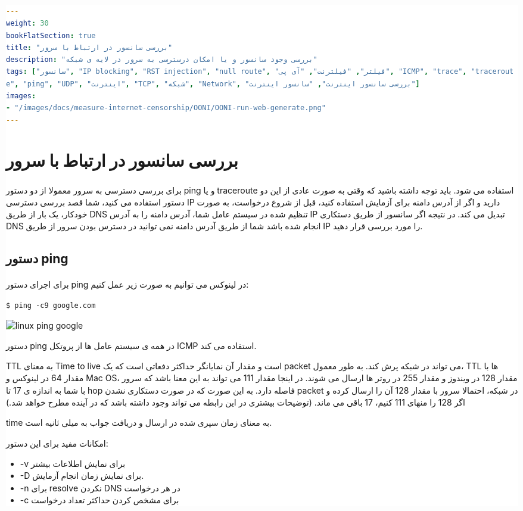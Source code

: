 ```yaml
---
weight: 30
bookFlatSection: true
title: "بررسی سانسور در ارتباط با سرور"
description: "بررسی وجود سانسور و یا امکان درسترسی به سرور در لایه ی شبکه"
tags: ["سانسور", "IP blocking", "RST injection", "null route", "فیلتر", "فیلترنت", "آی پی", "ICMP", "trace", "traceroute", "ping", "UDP", "اینترنت", "TCP", "شبکه", "Network", "بررسی سانسور اینترنت", "سانسور اینترنت"]
images:
- "/images/docs/measure-internet-censorship/OONI/OONI-run-web-generate.png"
---
```


# بررسی سانسور در ارتباط با سرور

برای بررسی دسترسی به سرور معمولا از دو دستور ping و یا traceroute استفاده می شود. باید توجه داشته باشید که وقتی به صورت عادی از این دو دستور استفاده می کنید، شما قصد بررسی دسترسی IP دارید و اگر از آدرس دامنه برای آزمایش استفاده کنید، قبل از شروع درخواست، به صورت خودکار، یک بار از طریق DNS تنظیم شده در سیستم عامل شما، آدرس دامنه را به آدرس IP تبدیل می کند. در نتیجه اگر سانسور از طریق دستکاری DNS انجام شده باشد شما از طریق آدرس دامنه نمی توانید در دسترس بودن سرور از طریق IP را مورد بررسی قرار دهید. 

## دستور ping

برای اجرای دستور ping در لینوکس می توانیم به صورت زیر عمل کنیم:

<div dir="ltr">

`$ ping -c9 google.com`
<br/>

![linux ping google](/images/docs/measure-internet-censorship/Network/linux-ping-google.png)
</div>

دستور ping در همه ی سیستم عامل ها از پروتکل ICMP استفاده می کند. 

TTL به معنای Time to live است و مقدار آن نمایانگر حداکثر دفعاتی است که یک packet می تواند در شبکه پرش کند. به طور معمول، TTL ها با مقدار 64 در لینوکس و Mac OS، مقدار 128 در ویندوز و مقدار 255 در روتر ها ارسال می شوند. در اینجا مقدار 111 می تواند به این معنا باشد که سرور با شما به اندازه ی 17 تا hop فاصله دارد. به این صورت که در صورت دستکاری نشدن packet در شبکه، احتمالا سرور با مقدار 128 آن را ارسال کرده و اگر 128 را منهای 111 کنیم، 17 باقی می ماند. (توضیحات بیشتری در این رابطه می تواند وجود داشته باشد که در آینده مطرح خواهد شد.)

time به معنای زمان سپری شده در ارسال و دریافت جواب به میلی ثانیه است.

امکانات مفید برای این دستور:

- -v برای نمایش اطلاعات بیشتر
- -D برای نمایش زمان انجام آزمایش.
- -n برای resolve نکردن DNS در هر درخواست
- -c برای مشخص کردن حداکثر تعداد درخواست
